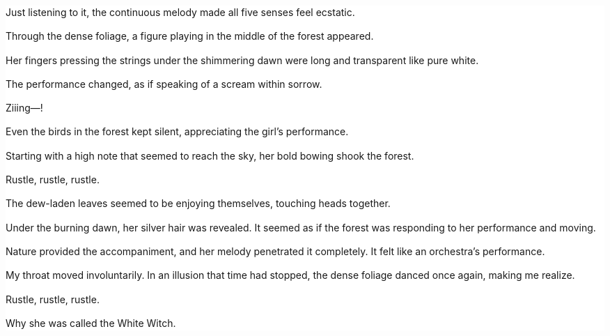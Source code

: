 Just listening to it, the continuous melody made all five senses feel ecstatic.

Through the dense foliage, a figure playing in the middle of the forest appeared.

Her fingers pressing the strings under the shimmering dawn were long and transparent like pure white.

The performance changed, as if speaking of a scream within sorrow.

Ziiing―!

Even the birds in the forest kept silent, appreciating the girl’s performance.

Starting with a high note that seemed to reach the sky, her bold bowing shook the forest.

Rustle, rustle, rustle.

The dew-laden leaves seemed to be enjoying themselves, touching heads together.

Under the burning dawn, her silver hair was revealed. It seemed as if the forest was responding to her performance and moving.

Nature provided the accompaniment, and her melody penetrated it completely. It felt like an orchestra’s performance.

My throat moved involuntarily. In an illusion that time had stopped, the dense foliage danced once again, making me realize.

Rustle, rustle, rustle.

Why she was called the White Witch.